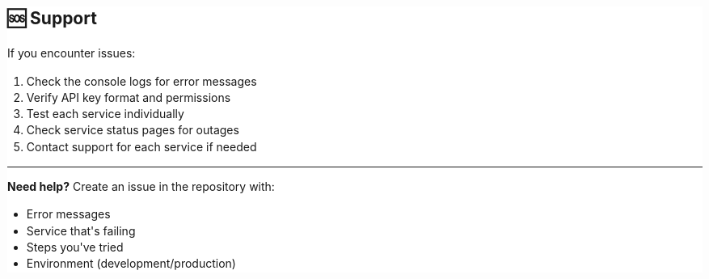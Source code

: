 
## 🆘 Support

If you encounter issues:
1. Check the console logs for error messages
2. Verify API key format and permissions
3. Test each service individually
4. Check service status pages for outages
5. Contact support for each service if needed

---

**Need help?** Create an issue in the repository with:
- Error messages
- Service that's failing
- Steps you've tried
- Environment (development/production)